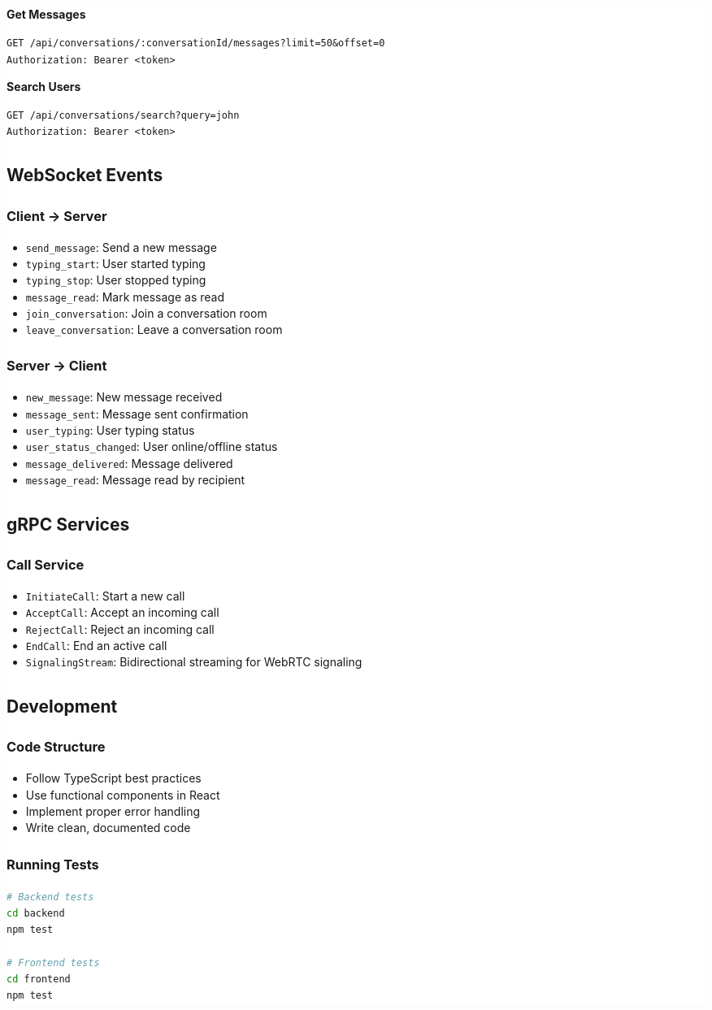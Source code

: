**Get Messages**
```http
GET /api/conversations/:conversationId/messages?limit=50&offset=0
Authorization: Bearer <token>
```

**Search Users**
```http
GET /api/conversations/search?query=john
Authorization: Bearer <token>
```

## WebSocket Events

### Client → Server

- `send_message`: Send a new message
- `typing_start`: User started typing
- `typing_stop`: User stopped typing
- `message_read`: Mark message as read
- `join_conversation`: Join a conversation room
- `leave_conversation`: Leave a conversation room

### Server → Client

- `new_message`: New message received
- `message_sent`: Message sent confirmation
- `user_typing`: User typing status
- `user_status_changed`: User online/offline status
- `message_delivered`: Message delivered
- `message_read`: Message read by recipient

## gRPC Services

### Call Service

- `InitiateCall`: Start a new call
- `AcceptCall`: Accept an incoming call
- `RejectCall`: Reject an incoming call
- `EndCall`: End an active call
- `SignalingStream`: Bidirectional streaming for WebRTC signaling

## Development

### Code Structure

- Follow TypeScript best practices
- Use functional components in React
- Implement proper error handling
- Write clean, documented code

### Running Tests
```bash
# Backend tests
cd backend
npm test

# Frontend tests
cd frontend
npm test
```
